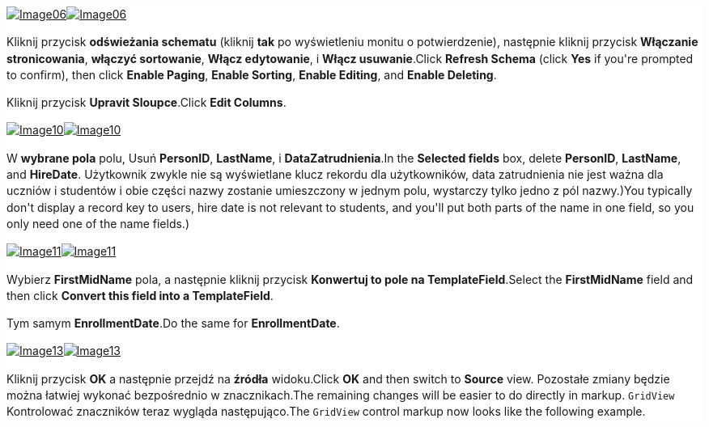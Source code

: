 <span data-ttu-id="4e062-172">[![Image06](the-entity-framework-and-aspnet-getting-started-part-2/_static/image28.png)](the-entity-framework-and-aspnet-getting-started-part-2/_static/image27.png)</span><span class="sxs-lookup"><span data-stu-id="4e062-172">[![Image06](the-entity-framework-and-aspnet-getting-started-part-2/_static/image28.png)](the-entity-framework-and-aspnet-getting-started-part-2/_static/image27.png)</span></span>

<span data-ttu-id="4e062-173">Kliknij przycisk **odświeżania schematu** (kliknij **tak** po wyświetleniu monitu o potwierdzenie), następnie kliknij przycisk **Włączanie stronicowania**, **włączyć sortowanie**, **Włącz edytowanie**, i **Włącz usuwanie**.</span><span class="sxs-lookup"><span data-stu-id="4e062-173">Click **Refresh Schema** (click **Yes** if you're prompted to confirm), then click **Enable Paging**, **Enable Sorting**, **Enable Editing**, and **Enable Deleting**.</span></span>

<span data-ttu-id="4e062-174">Kliknij przycisk **Upravit Sloupce**.</span><span class="sxs-lookup"><span data-stu-id="4e062-174">Click **Edit Columns**.</span></span>

<span data-ttu-id="4e062-175">[![Image10](the-entity-framework-and-aspnet-getting-started-part-2/_static/image30.png)](the-entity-framework-and-aspnet-getting-started-part-2/_static/image29.png)</span><span class="sxs-lookup"><span data-stu-id="4e062-175">[![Image10](the-entity-framework-and-aspnet-getting-started-part-2/_static/image30.png)](the-entity-framework-and-aspnet-getting-started-part-2/_static/image29.png)</span></span>

<span data-ttu-id="4e062-176">W **wybrane pola** polu, Usuń **PersonID**, **LastName**, i **DataZatrudnienia**.</span><span class="sxs-lookup"><span data-stu-id="4e062-176">In the **Selected fields** box, delete **PersonID**, **LastName**, and **HireDate**.</span></span> <span data-ttu-id="4e062-177">Użytkownik zwykle nie są wyświetlane klucz rekordu dla użytkowników, data zatrudnienia nie jest ważna dla uczniów i studentów i obie części nazwy zostanie umieszczony w jednym polu, wystarczy tylko jedno z pól nazwy.)</span><span class="sxs-lookup"><span data-stu-id="4e062-177">You typically don't display a record key to users, hire date is not relevant to students, and you'll put both parts of the name in one field, so you only need one of the name fields.)</span></span>

<span data-ttu-id="4e062-178">[![Image11](the-entity-framework-and-aspnet-getting-started-part-2/_static/image32.png)](the-entity-framework-and-aspnet-getting-started-part-2/_static/image31.png)</span><span class="sxs-lookup"><span data-stu-id="4e062-178">[![Image11](the-entity-framework-and-aspnet-getting-started-part-2/_static/image32.png)](the-entity-framework-and-aspnet-getting-started-part-2/_static/image31.png)</span></span>

<span data-ttu-id="4e062-179">Wybierz **FirstMidName** pola, a następnie kliknij przycisk **Konwertuj to pole na TemplateField**.</span><span class="sxs-lookup"><span data-stu-id="4e062-179">Select the **FirstMidName** field and then click **Convert this field into a TemplateField**.</span></span>

<span data-ttu-id="4e062-180">Tym samym **EnrollmentDate**.</span><span class="sxs-lookup"><span data-stu-id="4e062-180">Do the same for **EnrollmentDate**.</span></span>

<span data-ttu-id="4e062-181">[![Image13](the-entity-framework-and-aspnet-getting-started-part-2/_static/image34.png)](the-entity-framework-and-aspnet-getting-started-part-2/_static/image33.png)</span><span class="sxs-lookup"><span data-stu-id="4e062-181">[![Image13](the-entity-framework-and-aspnet-getting-started-part-2/_static/image34.png)](the-entity-framework-and-aspnet-getting-started-part-2/_static/image33.png)</span></span>

<span data-ttu-id="4e062-182">Kliknij przycisk **OK** a następnie przejdź na **źródła** widoku.</span><span class="sxs-lookup"><span data-stu-id="4e062-182">Click **OK** and then switch to **Source** view.</span></span> <span data-ttu-id="4e062-183">Pozostałe zmiany będzie można łatwiej wykonać bezpośrednio w znacznikach.</span><span class="sxs-lookup"><span data-stu-id="4e062-183">The remaining changes will be easier to do directly in markup.</span></span> <span data-ttu-id="4e062-184">`GridView` Kontrolować znaczników teraz wygląda następująco.</span><span class="sxs-lookup"><span data-stu-id="4e062-184">The `GridView` control markup now looks like the following example.</span></span>
